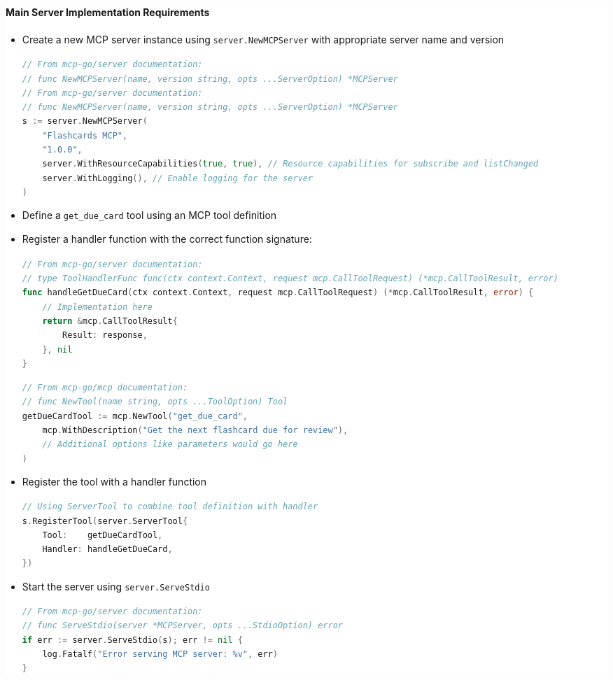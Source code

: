 #### Main Server Implementation Requirements
- Create a new MCP server instance using `server.NewMCPServer` with appropriate server name and version
  ```go
  // From mcp-go/server documentation:
  // func NewMCPServer(name, version string, opts ...ServerOption) *MCPServer
  // From mcp-go/server documentation:
  // func NewMCPServer(name, version string, opts ...ServerOption) *MCPServer
  s := server.NewMCPServer(
      "Flashcards MCP",
      "1.0.0",
      server.WithResourceCapabilities(true, true), // Resource capabilities for subscribe and listChanged
      server.WithLogging(), // Enable logging for the server
  )
  ```
- Define a `get_due_card` tool using an MCP tool definition
- Register a handler function with the correct function signature:
  
  ```go
  // From mcp-go/server documentation:
  // type ToolHandlerFunc func(ctx context.Context, request mcp.CallToolRequest) (*mcp.CallToolResult, error)
  func handleGetDueCard(ctx context.Context, request mcp.CallToolRequest) (*mcp.CallToolResult, error) {
      // Implementation here
      return &mcp.CallToolResult{
          Result: response,
      }, nil
  }
  ```
  ```go
  // From mcp-go/mcp documentation:
  // func NewTool(name string, opts ...ToolOption) Tool
  getDueCardTool := mcp.NewTool("get_due_card",
      mcp.WithDescription("Get the next flashcard due for review"),
      // Additional options like parameters would go here
  )
  ```
- Register the tool with a handler function
  ```go
  // Using ServerTool to combine tool definition with handler
  s.RegisterTool(server.ServerTool{
      Tool:    getDueCardTool,
      Handler: handleGetDueCard,
  })
  ```
- Start the server using `server.ServeStdio`
  ```go
  // From mcp-go/server documentation:
  // func ServeStdio(server *MCPServer, opts ...StdioOption) error
  if err := server.ServeStdio(s); err != nil {
      log.Fatalf("Error serving MCP server: %v", err)
  }
  ```
